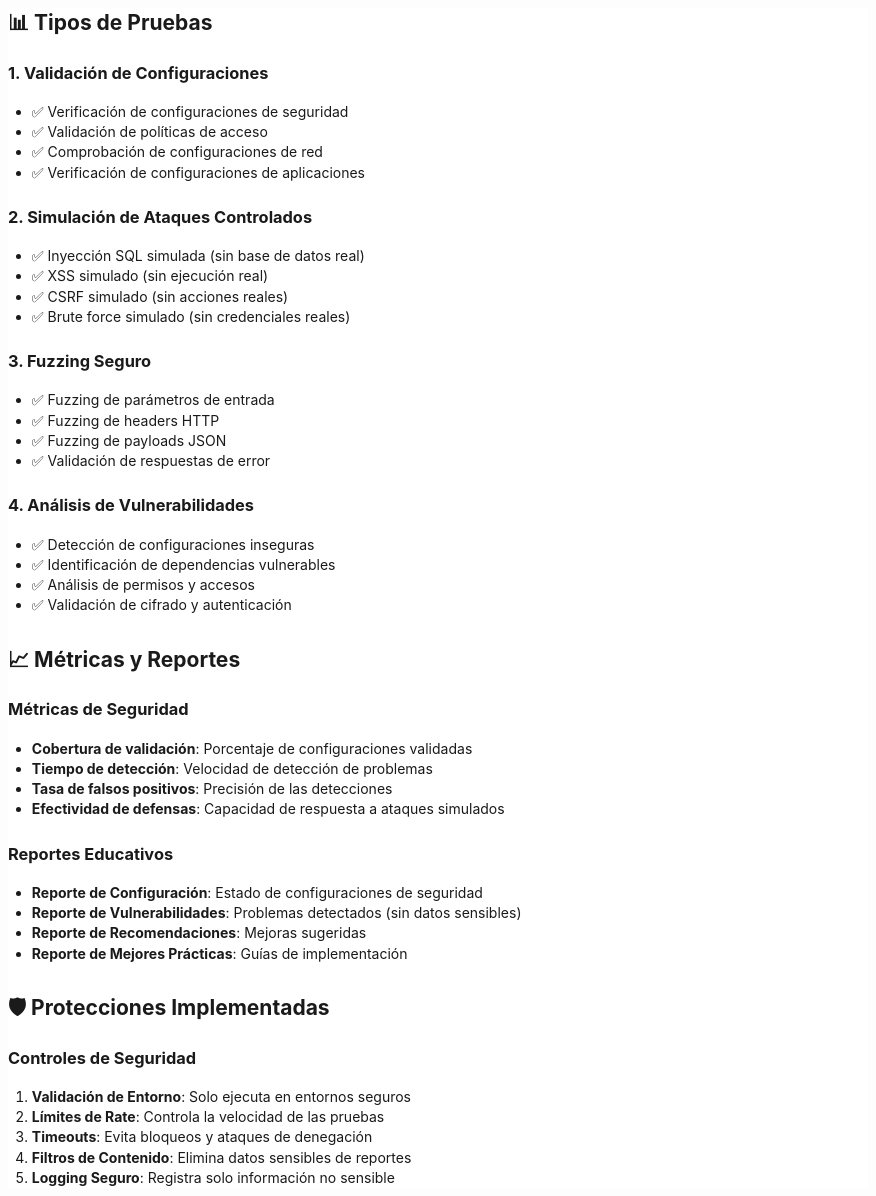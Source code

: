 ## 📊 **Tipos de Pruebas**

### **1. Validación de Configuraciones**
- ✅ Verificación de configuraciones de seguridad
- ✅ Validación de políticas de acceso
- ✅ Comprobación de configuraciones de red
- ✅ Verificación de configuraciones de aplicaciones

### **2. Simulación de Ataques Controlados**
- ✅ Inyección SQL simulada (sin base de datos real)
- ✅ XSS simulado (sin ejecución real)
- ✅ CSRF simulado (sin acciones reales)
- ✅ Brute force simulado (sin credenciales reales)

### **3. Fuzzing Seguro**
- ✅ Fuzzing de parámetros de entrada
- ✅ Fuzzing de headers HTTP
- ✅ Fuzzing de payloads JSON
- ✅ Validación de respuestas de error

### **4. Análisis de Vulnerabilidades**
- ✅ Detección de configuraciones inseguras
- ✅ Identificación de dependencias vulnerables
- ✅ Análisis de permisos y accesos
- ✅ Validación de cifrado y autenticación

## 📈 **Métricas y Reportes**

### **Métricas de Seguridad**
- **Cobertura de validación**: Porcentaje de configuraciones validadas
- **Tiempo de detección**: Velocidad de detección de problemas
- **Tasa de falsos positivos**: Precisión de las detecciones
- **Efectividad de defensas**: Capacidad de respuesta a ataques simulados

### **Reportes Educativos**
- **Reporte de Configuración**: Estado de configuraciones de seguridad
- **Reporte de Vulnerabilidades**: Problemas detectados (sin datos sensibles)
- **Reporte de Recomendaciones**: Mejoras sugeridas
- **Reporte de Mejores Prácticas**: Guías de implementación

## 🛡️ **Protecciones Implementadas**

### **Controles de Seguridad**
1. **Validación de Entorno**: Solo ejecuta en entornos seguros
2. **Límites de Rate**: Controla la velocidad de las pruebas
3. **Timeouts**: Evita bloqueos y ataques de denegación
4. **Filtros de Contenido**: Elimina datos sensibles de reportes
5. **Logging Seguro**: Registra solo información no sensible
